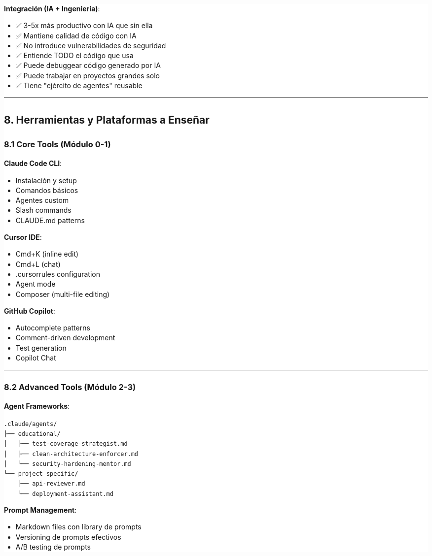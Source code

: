 **Integración (IA + Ingeniería)**:
- ✅ 3-5x más productivo con IA que sin ella
- ✅ Mantiene calidad de código con IA
- ✅ No introduce vulnerabilidades de seguridad
- ✅ Entiende TODO el código que usa
- ✅ Puede debuggear código generado por IA
- ✅ Puede trabajar en proyectos grandes solo
- ✅ Tiene "ejército de agentes" reusable

---

## 8. Herramientas y Plataformas a Enseñar

### 8.1 Core Tools (Módulo 0-1)

**Claude Code CLI**:
- Instalación y setup
- Comandos básicos
- Agentes custom
- Slash commands
- CLAUDE.md patterns

**Cursor IDE**:
- Cmd+K (inline edit)
- Cmd+L (chat)
- .cursorrules configuration
- Agent mode
- Composer (multi-file editing)

**GitHub Copilot**:
- Autocomplete patterns
- Comment-driven development
- Test generation
- Copilot Chat

---

### 8.2 Advanced Tools (Módulo 2-3)

**Agent Frameworks**:
```
.claude/agents/
├── educational/
│   ├── test-coverage-strategist.md
│   ├── clean-architecture-enforcer.md
│   └── security-hardening-mentor.md
└── project-specific/
    ├── api-reviewer.md
    └── deployment-assistant.md
```

**Prompt Management**:
- Markdown files con library de prompts
- Versioning de prompts efectivos
- A/B testing de prompts
